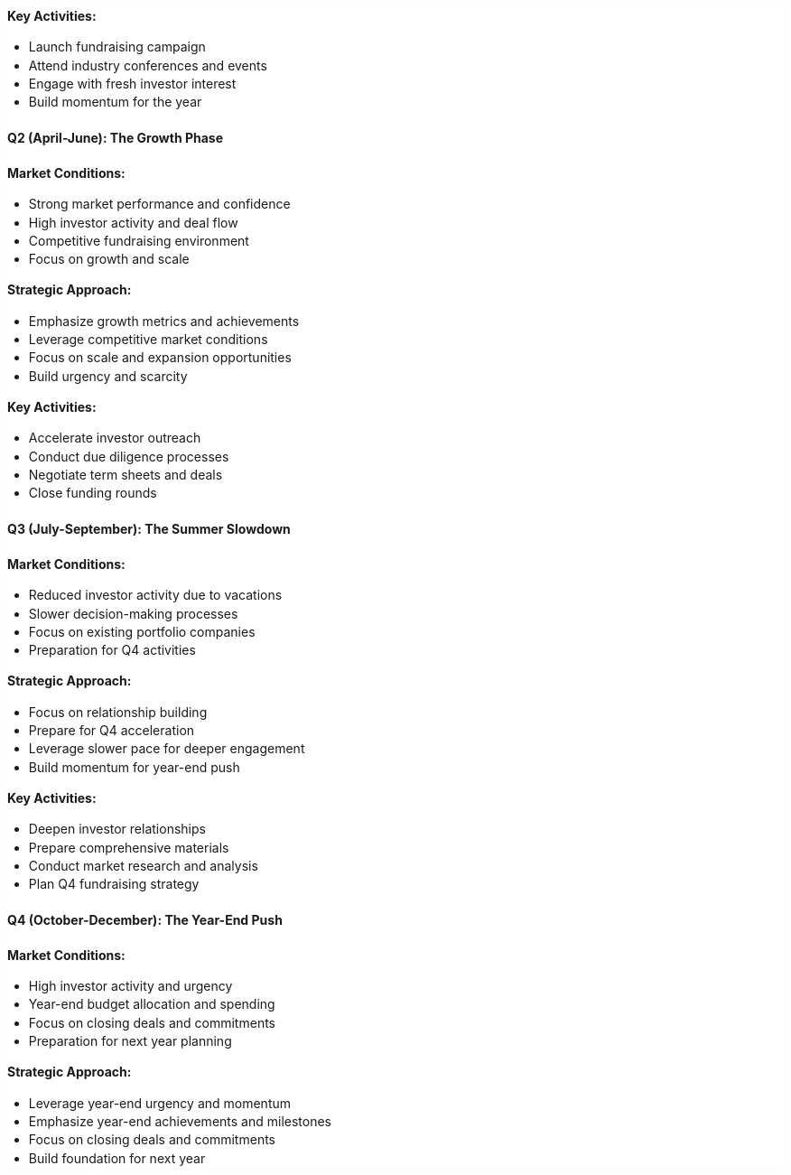 **Key Activities:**
- Launch fundraising campaign
- Attend industry conferences and events
- Engage with fresh investor interest
- Build momentum for the year

#### **Q2 (April-June): The Growth Phase**
**Market Conditions:**
- Strong market performance and confidence
- High investor activity and deal flow
- Competitive fundraising environment
- Focus on growth and scale

**Strategic Approach:**
- Emphasize growth metrics and achievements
- Leverage competitive market conditions
- Focus on scale and expansion opportunities
- Build urgency and scarcity

**Key Activities:**
- Accelerate investor outreach
- Conduct due diligence processes
- Negotiate term sheets and deals
- Close funding rounds

#### **Q3 (July-September): The Summer Slowdown**
**Market Conditions:**
- Reduced investor activity due to vacations
- Slower decision-making processes
- Focus on existing portfolio companies
- Preparation for Q4 activities

**Strategic Approach:**
- Focus on relationship building
- Prepare for Q4 acceleration
- Leverage slower pace for deeper engagement
- Build momentum for year-end push

**Key Activities:**
- Deepen investor relationships
- Prepare comprehensive materials
- Conduct market research and analysis
- Plan Q4 fundraising strategy

#### **Q4 (October-December): The Year-End Push**
**Market Conditions:**
- High investor activity and urgency
- Year-end budget allocation and spending
- Focus on closing deals and commitments
- Preparation for next year planning

**Strategic Approach:**
- Leverage year-end urgency and momentum
- Emphasize year-end achievements and milestones
- Focus on closing deals and commitments
- Build foundation for next year
